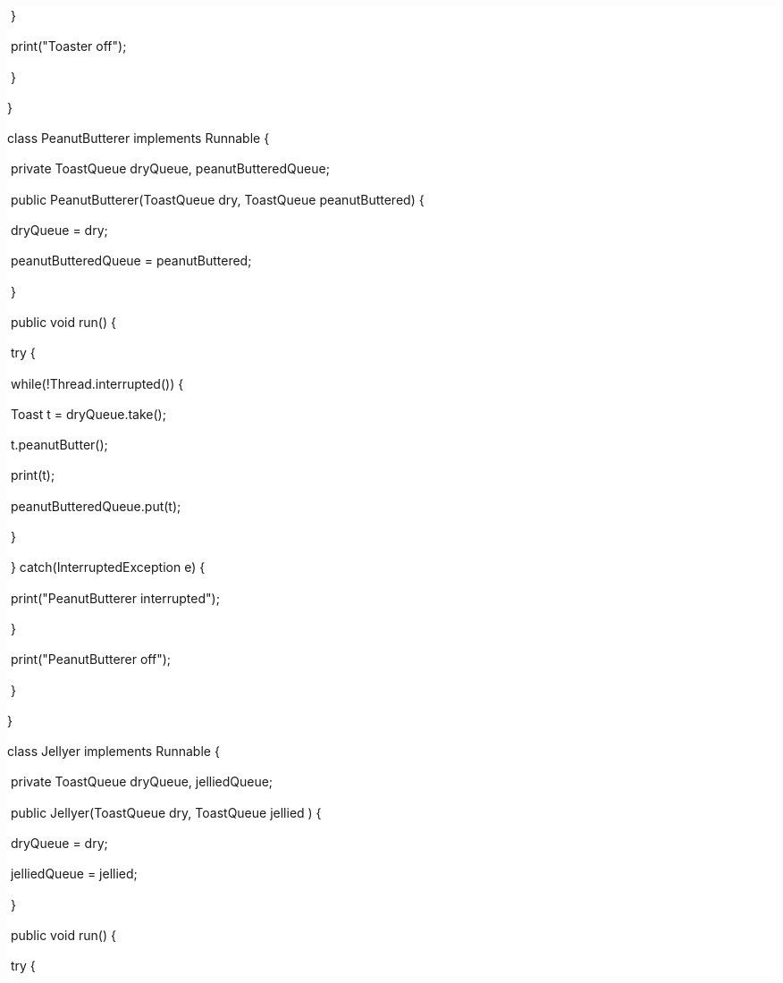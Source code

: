 ​              }

​              print("Toaster off");

​       }

}

 

 class PeanutButterer implements Runnable {

​       private ToastQueue dryQueue, peanutButteredQueue;

​       public PeanutButterer(ToastQueue dry, ToastQueue peanutButtered) {

​              dryQueue = dry;

​              peanutButteredQueue = peanutButtered;

​       }

​       public void run() {

​              try {

​                     while(!Thread.interrupted()) {

​                                                       Toast t = dryQueue.take();

​                            t.peanutButter();

​                            print(t);

​                            peanutButteredQueue.put(t);

​                     }

​              } catch(InterruptedException e) {

​                    print("PeanutButterer interrupted");

​              }

​              print("PeanutButterer off");

​       }

}

 

 class Jellyer implements Runnable {

​       private ToastQueue dryQueue, jelliedQueue;

​       public Jellyer(ToastQueue dry, ToastQueue jellied ) {

​              dryQueue = dry;

​              jelliedQueue = jellied;

​       }

​       public void run() {

​              try {
